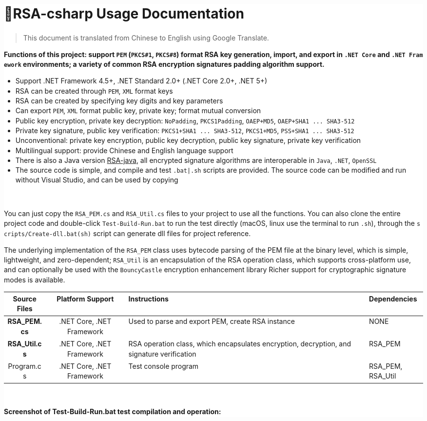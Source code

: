 # :open_book:RSA-csharp Usage Documentation

> This document is translated from Chinese to English using Google Translate.

**Functions of this project: support `PEM` (`PKCS#1`, `PKCS#8`) format RSA key generation, import, and export in `.NET Core` and `.NET Framework` environments; a variety of common RSA encryption signatures padding algorithm support.**

- Support .NET Framework 4.5+, .NET Standard 2.0+ (.NET Core 2.0+, .NET 5+)
- RSA can be created through `PEM`, `XML` format keys
- RSA can be created by specifying key digits and key parameters
- Can export `PEM`, `XML` format public key, private key; format mutual conversion
- Public key encryption, private key decryption: `NoPadding`, `PKCS1Padding`, `OAEP+MD5`, `OAEP+SHA1 ... SHA3-512`
- Private key signature, public key verification: `PKCS1+SHA1 ... SHA3-512`, `PKCS1+MD5`, `PSS+SHA1 ... SHA3-512`
- Unconventional: private key encryption, public key decryption, public key signature, private key verification
- Multilingual support: provide Chinese and English language support
- There is also a Java version [RSA-java](https://github.com/xiangyuecn/RSA-java), all encrypted signature algorithms are interoperable in `Java`, `.NET`, `OpenSSL`
- The source code is simple, and compile and test `.bat|.sh` scripts are provided. The source code can be modified and run without Visual Studio, and can be used by copying

[​](?)

You can just copy the `RSA_PEM.cs` and `RSA_Util.cs` files to your project to use all the functions. You can also clone the entire project code and double-click `Test-Build-Run.bat` to run the test directly (macOS, linux use the terminal to run `.sh`), through the `scripts/Create-dll.bat(sh)` script can generate dll files for project reference.

The underlying implementation of the `RSA_PEM` class uses bytecode parsing of the PEM file at the binary level, which is simple, lightweight, and zero-dependent; `RSA_Util` is an encapsulation of the RSA operation class, which supports cross-platform use, and can optionally be used with the `BouncyCastle` encryption enhancement library Richer support for cryptographic signature modes is available.


Source Files|Platform Support|Instructions|Dependencies
:-:|:-:|:-|:-
**RSA_PEM.cs**|.NET Core, .NET Framework|Used to parse and export PEM, create RSA instance|NONE
**RSA_Util.cs**|.NET Core, .NET Framework|RSA operation class, which encapsulates encryption, decryption, and signature verification|RSA_PEM
Program.cs|.NET Core, .NET Framework|Test console program|RSA_PEM, RSA_Util

[​](?)

**Screenshot of Test-Build-Run.bat test compilation and operation:**
